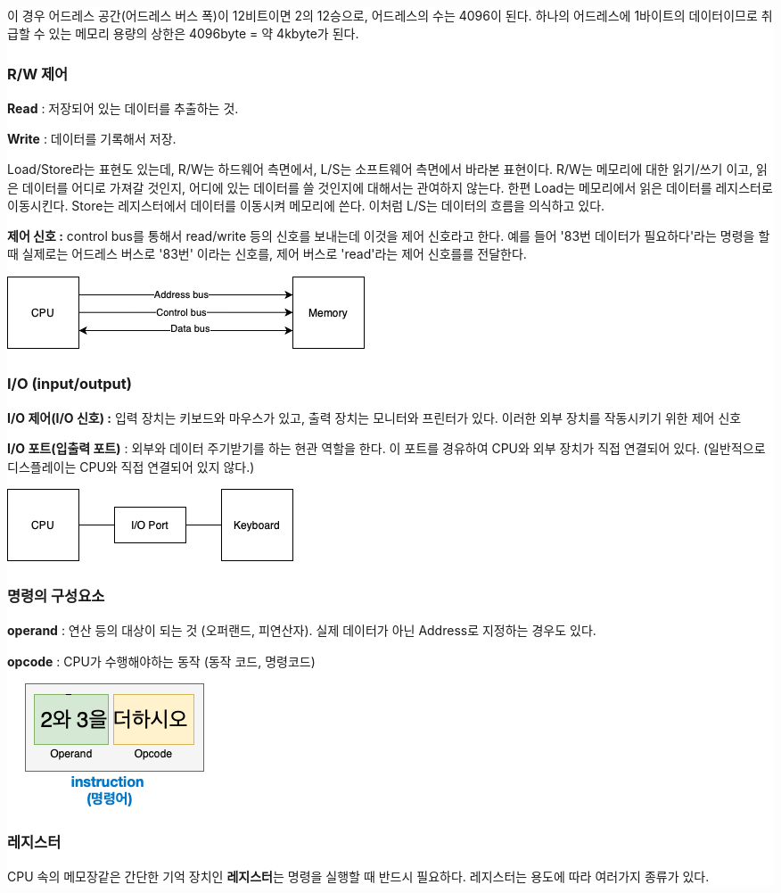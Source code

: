 이 경우 어드레스 공간(어드레스 버스 폭)이 12비트이면 2의 12승으로, 어드레스의 수는 4096이 된다. 하나의 어드레스에 1바이트의 데이터이므로 취급할 수 있는 메모리 용량의 상한은 4096byte = 약 4kbyte가 된다.

### R/W 제어

**Read** : 저장되어 있는 데이터를 추출하는 것.

**Write** : 데이터를 기록해서 저장.

Load/Store라는 표현도 있는데, R/W는 하드웨어 측면에서, L/S는 소프트웨어 측면에서 바라본 표현이다. R/W는 메모리에 대한 읽기/쓰기 이고, 읽은 데이터를 어디로 가져갈 것인지, 어디에 있는 데이터를 쓸 것인지에 대해서는 관여하지 않는다. 한편 Load는 메모리에서 읽은 데이터를 레지스터로 이동시킨다. Store는 레지스터에서 데이터를 이동시켜 메모리에 쓴다. 이처럼 L/S는 데이터의 흐름을 의식하고 있다.

**제어 신호 :** control bus를 통해서 read/write 등의 신호를 보내는데 이것을 제어 신호라고 한다. 예를 들어 '83번 데이터가 필요하다'라는 명령을 할 때 실제로는 어드레스 버스로 '83번' 이라는 신호를, 제어 버스로 'read'라는 제어 신호를를 전달한다.

![Structure%20of%20CPU%205d6cbcb1530041f787f9eab3f8f77f66/bus-7.png](Structure%20of%20CPU%205d6cbcb1530041f787f9eab3f8f77f66/bus-7.png)

### I/O (input/output)

**I/O 제어(I/O 신호) :** 입력 장치는 키보드와 마우스가 있고, 출력 장치는 모니터와 프린터가 있다. 이러한 외부 장치를 작동시키기 위한 제어 신호

**I/O 포트(입출력 포트)** : 외부와 데이터 주기받기를 하는 현관 역할을 한다. 이 포트를 경유하여 CPU와 외부 장치가 직접 연결되어 있다. (일반적으로 디스플레이는 CPU와 직접 연결되어 있지 않다.)

![Structure%20of%20CPU%205d6cbcb1530041f787f9eab3f8f77f66/bus-8.png](Structure%20of%20CPU%205d6cbcb1530041f787f9eab3f8f77f66/bus-8.png)

### 명령의 구성요소

**operand** : 연산 등의 대상이 되는 것 (오퍼랜드, 피연산자). 실제 데이터가 아닌 Address로 지정하는 경우도 있다.

**opcode** : CPU가 수행해야하는 동작 (동작 코드, 명령코드)

![Structure%20of%20CPU%205d6cbcb1530041f787f9eab3f8f77f66/bus-9.png](Structure%20of%20CPU%205d6cbcb1530041f787f9eab3f8f77f66/bus-9.png)

### 레지스터

CPU 속의 메모장같은 간단한 기억 장치인 **레지스터**는 명령을 실행할 때 반드시 필요하다. 레지스터는 용도에 따라 여러가지 종류가 있다.
